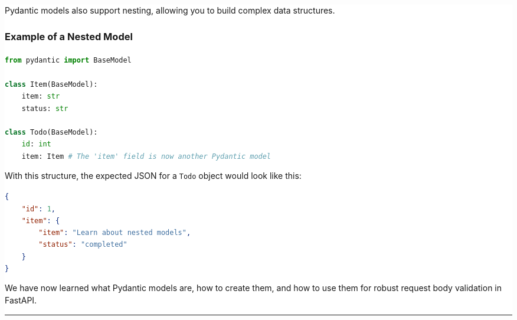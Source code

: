 Pydantic models also support nesting, allowing you to build complex data structures.

### Example of a Nested Model

```python
from pydantic import BaseModel

class Item(BaseModel):
    item: str
    status: str

class Todo(BaseModel):
    id: int
    item: Item # The 'item' field is now another Pydantic model
```

With this structure, the expected JSON for a `Todo` object would look like this:

```json
{
    "id": 1,
    "item": {
        "item": "Learn about nested models",
        "status": "completed"
    }
}
```

We have now learned what Pydantic models are, how to create them, and how to use them for robust request body validation in FastAPI.


---